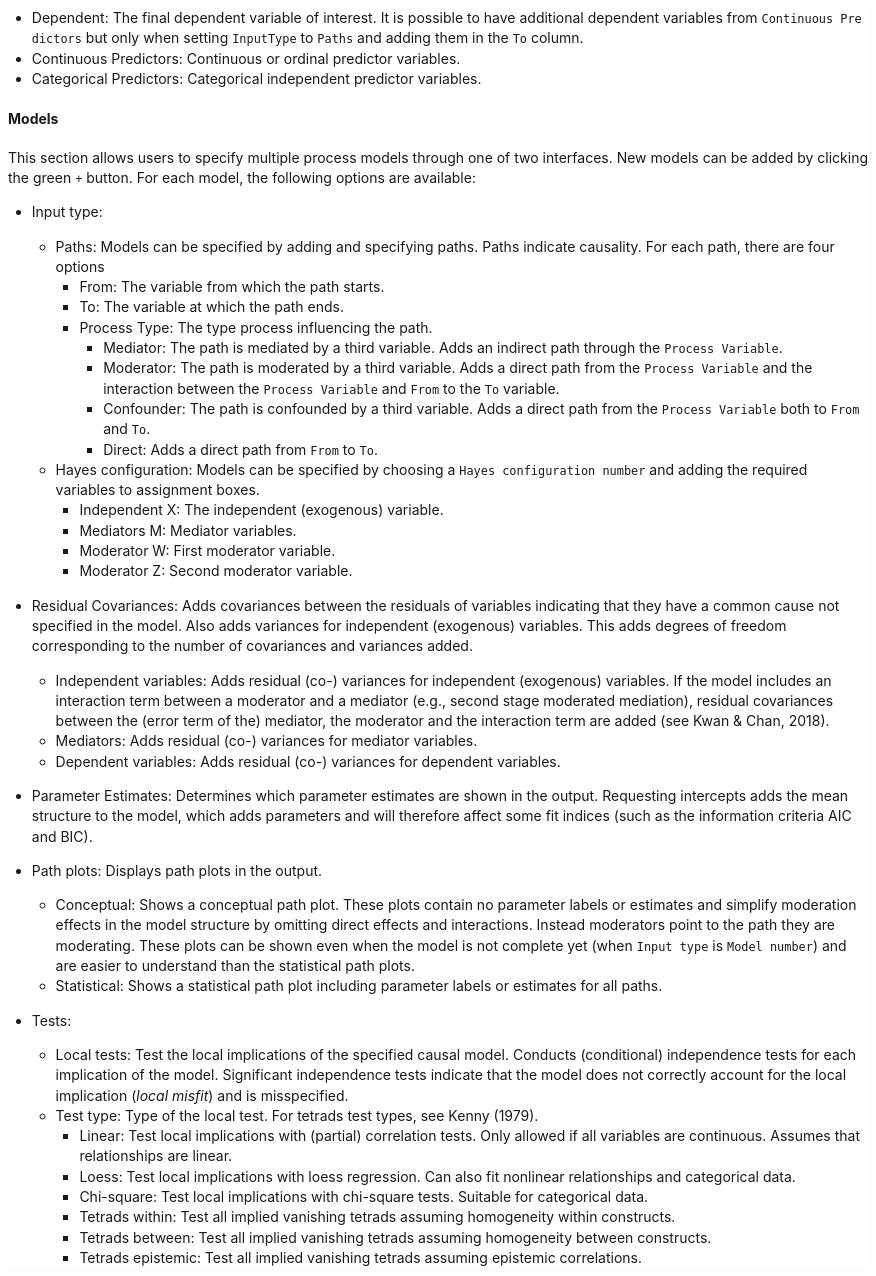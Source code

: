 - Dependent: The final dependent variable of interest. It is possible to have additional dependent variables from `Continuous Predictors` but only when setting `InputType` to `Paths` and adding them in the `To` column.
- Continuous Predictors: Continuous or ordinal predictor variables.
- Categorical Predictors: Categorical independent predictor variables.

#### Models

This section allows users to specify multiple process models through one of two interfaces. New models can be added by clicking the green `+` button. For each model, the following options are available:

- Input type:
	- Paths: Models can be specified by adding and specifying paths. Paths indicate causality. For each path, there are four options
		- From: The variable from which the path starts.
		- To: The variable at which the path ends.
		- Process Type: The type process influencing the path.
			- Mediator: The path is mediated by a third variable. Adds an indirect path through the `Process Variable`.
			- Moderator: The path is moderated by a third variable. Adds a direct path from the `Process Variable` and the interaction between the `Process Variable` and `From` to the `To` variable.
			- Confounder: The path is confounded by a third variable. Adds a direct path from the `Process Variable` both to `From` and `To`.
			- Direct: Adds a direct path from `From` to `To`.
	- Hayes configuration: Models can be specified by choosing a `Hayes configuration number` and adding the required variables to assignment boxes.
		- Independent X: The independent (exogenous) variable.
		- Mediators M: Mediator variables.
		- Moderator W: First moderator variable.
		- Moderator Z: Second moderator variable.

- Residual Covariances: Adds covariances between the residuals of variables indicating that they have a common cause not specified in the model. Also adds variances for independent (exogenous) variables. This adds degrees of freedom corresponding to the number of covariances and variances added.
	- Independent variables: Adds residual (co-) variances for independent (exogenous) variables. If the model includes an interaction term between a moderator and a mediator (e.g., second stage moderated mediation), residual covariances between the (error term of the) mediator, the moderator and the interaction term are added (see Kwan & Chan, 2018).
	- Mediators: Adds residual (co-) variances for mediator variables.
	- Dependent variables: Adds residual (co-) variances for dependent variables.
- Parameter Estimates: Determines which parameter estimates are shown in the output. Requesting intercepts adds the mean structure to the model, which adds parameters and will therefore affect some fit indices (such as the information criteria AIC and BIC).
- Path plots: Displays path plots in the output.
	- Conceptual: Shows a conceptual path plot. These plots contain no parameter labels or estimates and simplify moderation effects in the model structure by omitting direct effects and interactions. Instead moderators point to the path they are moderating. These plots can be shown even when the model is not complete yet (when `Input type` is `Model number`) and are easier to understand than the statistical path plots.
	- Statistical: Shows a statistical path plot including parameter labels or estimates for all paths.
- Tests:
	- Local tests: Test the local implications of the specified causal model. Conducts (conditional) independence tests for each implication of the model. Significant independence tests indicate that the model does not correctly account for the local implication (*local misfit*) and is misspecified.
	- Test type: Type of the local test. For tetrads test types, see Kenny (1979).
		- Linear: Test local implications with (partial) correlation tests. Only allowed if all variables are continuous. Assumes that relationships are linear.
		- Loess: Test local implications with loess regression. Can also fit nonlinear relationships and categorical data.
		- Chi-square: Test local implications with chi-square tests. Suitable for categorical data.
		- Tetrads within: Test all implied vanishing tetrads assuming homogeneity within constructs.
		- Tetrads between: Test all implied vanishing tetrads assuming homogeneity between constructs.
		- Tetrads epistemic: Test all implied vanishing tetrads assuming epistemic correlations.